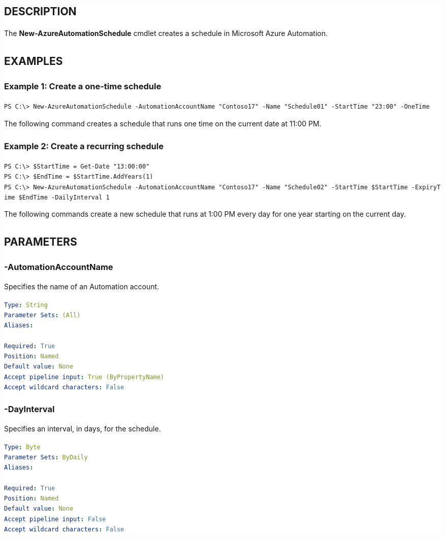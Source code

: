 ## DESCRIPTION
The **New-AzureAutomationSchedule** cmdlet creates a schedule in Microsoft Azure Automation.

## EXAMPLES

### Example 1: Create a one-time schedule
```
PS C:\> New-AzureAutomationSchedule -AutomationAccountName "Contoso17" -Name "Schedule01" -StartTime "23:00" -OneTime
```

The following command creates a schedule that runs one time on the current date at 11:00 PM.

### Example 2: Create a recurring schedule
```
PS C:\> $StartTime = Get-Date "13:00:00"
PS C:\> $EndTime = $StartTime.AddYears(1)
PS C:\> New-AzureAutomationSchedule -AutomationAccountName "Contoso17" -Name "Schedule02" -StartTime $StartTime -ExpiryTime $EndTime -DailyInterval 1
```

The following commands create a new schedule that runs at 1:00 PM every day for one year starting on the current day.

## PARAMETERS

### -AutomationAccountName
Specifies the name of an Automation account.

```yaml
Type: String
Parameter Sets: (All)
Aliases: 

Required: True
Position: Named
Default value: None
Accept pipeline input: True (ByPropertyName)
Accept wildcard characters: False
```

### -DayInterval
Specifies an interval, in days, for the schedule.

```yaml
Type: Byte
Parameter Sets: ByDaily
Aliases: 

Required: True
Position: Named
Default value: None
Accept pipeline input: False
Accept wildcard characters: False
```
